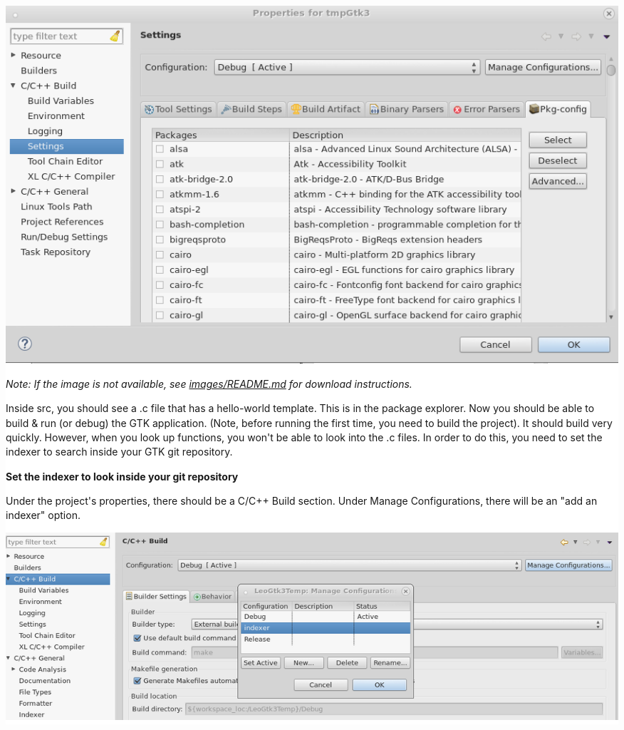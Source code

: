 ![Project Properties](images/Project_properties.png)

*Note: If the image is not available, see [images/README.md](images/README.md) for download instructions.*

Inside src, you should see a .c file that has a hello-world template. This is in the package explorer. Now you should be able to build & run (or debug) the GTK application. (Note, before running the first time, you need to build the project). It should build very quickly. However, when you look up functions, you won't be able to look into the .c files. In order to do this, you need to set the indexer to search inside your GTK git repository.

**Set the indexer to look inside your git repository**

Under the project's properties, there should be a C/C++ Build section. Under Manage Configurations, there will be an "add an indexer" option.

![Add Indexer](images/Add_indexer.png)
